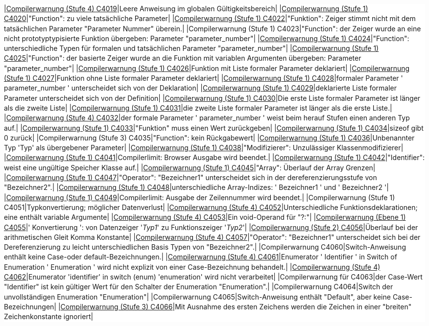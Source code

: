 |[Compilerwarnung (Stufe 4) C4019](compiler-warning-level-4-c4019.md)|Leere Anweisung im globalen Gültigkeitsbereich|
|[Compilerwarnung (Stufe 1) C4020](../../error-messages/compiler-warnings/compiler-warning-level-1-c4020.md)|"Function": zu viele tatsächliche Parameter|
|[Compilerwarnung (Stufe 1) C4022](../../error-messages/compiler-warnings/compiler-warning-level-1-c4022.md)|"Funktion": Zeiger stimmt nicht mit dem tatsächlichen Parameter "Parameter Nummer" überein.|
|Compilerwarnung (Stufe 1) C4023|"Function": der Zeiger wurde an eine nicht prototyptypisierte Funktion übergeben: Parameter "parameter_number"|
|[Compilerwarnung (Stufe 1) C4024](../../error-messages/compiler-warnings/compiler-warning-level-1-c4024.md)|"Function": unterschiedliche Typen für formalen und tatsächlichen Parameter "parameter_number"|
|[Compilerwarnung (Stufe 1) C4025](compiler-warning-level-1-c4025.md)|"Function": der basierte Zeiger wurde an die Funktion mit variablen Argumenten übergeben: Parameter "parameter_number"|
|[Compilerwarnung (Stufe 1) C4026](compiler-warning-level-1-c4026.md)|Funktion mit Liste formaler Parameter deklariert|
|[Compilerwarnung (Stufe 1) C4027](compiler-warning-level-1-c4027.md)|Funktion ohne Liste formaler Parameter deklariert|
|[Compilerwarnung (Stufe 1) C4028](../../error-messages/compiler-warnings/compiler-warning-level-1-c4028.md)|formaler Parameter ' parameter_number ' unterscheidet sich von der Deklaration|
|[Compilerwarnung (Stufe 1) C4029](../../error-messages/compiler-warnings/compiler-warning-level-1-c4029.md)|deklarierte Liste formaler Parameter unterscheidet sich von der Definition|
|[Compilerwarnung (Stufe 1) C4030](compiler-warning-level-1-c4030.md)|Die erste Liste formaler Parameter ist länger als die zweite Liste|
|[Compilerwarnung (Stufe 1) C4031](../../error-messages/compiler-warnings/compiler-warning-level-1-c4031.md)|die zweite Liste formaler Parameter ist länger als die erste Liste.|
|[Compilerwarnung (Stufe 4) C4032](../../error-messages/compiler-warnings/compiler-warning-level-4-c4032.md)|der formale Parameter ' parameter_number ' weist beim herauf Stufen einen anderen Typ auf.|
|[Compilerwarnung (Stufe 1) C4033](compiler-warning-level-1-c4033.md)|"Funktion" muss einen Wert zurückgeben|
|[Compilerwarnung (Stufe 1) C4034](../../error-messages/compiler-warnings/compiler-warning-level-1-c4034.md)|sizeof gibt 0 zurück|
|Compilerwarnung (Stufe 3) C4035|"Function": kein Rückgabewert|
|[Compilerwarnung (Stufe 1) C4036](compiler-warning-level-1-c4036.md)|Unbenannter Typ 'Typ' als übergebener Parameter|
|[Compilerwarnung (Stufe 1) C4038](compiler-warning-level-1-c4038.md)|"Modifizierer": Unzulässiger Klassenmodifizierer|
|[Compilerwarnung (Stufe 1) C4041](compiler-warning-level-1-c4041.md)|Compilerlimit: Browser Ausgabe wird beendet.|
|[Compilerwarnung (Stufe 1) C4042](../../error-messages/compiler-warnings/compiler-warning-level-1-c4042.md)|"Identifier": weist eine ungültige Speicher Klasse auf.|
|[Compilerwarnung (Stufe 1) C4045](compiler-warning-level-1-c4045.md)|"Array": Überlauf der Array Grenzen|
|[Compilerwarnung (Stufe 1) C4047](../../error-messages/compiler-warnings/compiler-warning-level-1-c4047.md)|"Operator": "Bezeichner1" unterscheidet sich in der dereferenzierungsstufe von "Bezeichner2".|
|[Compilerwarnung (Stufe 1) C4048](../../error-messages/compiler-warnings/compiler-warning-level-1-c4048.md)|unterschiedliche Array-Indizes: ' Bezeichner1 ' und ' Bezeichner2 '|
|[Compilerwarnung (Stufe 1) C4049](../../error-messages/compiler-warnings/compiler-warning-level-1-c4049.md)|Compilerlimit: Ausgabe der Zeilennummer wird beendet.|
|Compilerwarnung (Stufe 1) C4051|Typkonvertierung; möglicher Datenverlust|
|[Compilerwarnung (Stufe 4) C4052](compiler-warning-level-1-c4052.md)|Unterschiedliche Funktionsdeklarationen; eine enthält variable Argumente|
|[Compilerwarnung (Stufe 4) C4053](compiler-warning-level-4-c4053.md)|Ein void-Operand für "?:"|
|[Compilerwarnung (Ebene 1) C4055](compiler-warning-level-1-c4055.md)|' Konvertierung ': von Datenzeiger '*Typ1*' zu Funktionszeiger '*Typ2*'|
|[Compilerwarnung (Stufe 2) C4056](../../error-messages/compiler-warnings/compiler-warning-level-2-c4056.md)|Überlauf bei der arithmetischen Gleit Komma Konstante|
|[Compilerwarnung (Stufe 4) C4057](compiler-warning-level-4-c4057.md)|"Operator": "Bezeichner1" unterscheidet sich bei der Dereferenzierung zu leicht unterschiedlichen Basis Typen von "Bezeichner2".|
|Compilerwarnung C4060|Switch-Anweisung enthält keine Case-oder default-Bezeichnungen.|
|[Compilerwarnung (Stufe 4) C4061](../../error-messages/compiler-warnings/compiler-warning-level-4-c4061.md)|Enumerator ' Identifier ' in Switch of Enumeration ' Enumeration ' wird nicht explizit von einer Case-Bezeichnung behandelt.|
|[Compilerwarnung (Stufe 4) C4062](../../error-messages/compiler-warnings/compiler-warning-level-4-c4062.md)|Enumerator 'identifier' in switch (enum) 'enumeration' wird nicht verarbeitet|
|Compilerwarnung für C4063|der Case-Wert "Identifier" ist kein gültiger Wert für den Schalter der Enumeration "Enumeration".|
|Compilerwarnung C4064|Switch der unvollständigen Enumeration "Enumeration"|
|Compilerwarnung C4065|Switch-Anweisung enthält "Default", aber keine Case-Bezeichnungen|
|[Compilerwarnung (Stufe 3) C4066](compiler-warning-level-3-c4066.md)|Mit Ausnahme des ersten Zeichens werden die Zeichen in einer "breiten" Zeichenkonstante ignoriert|